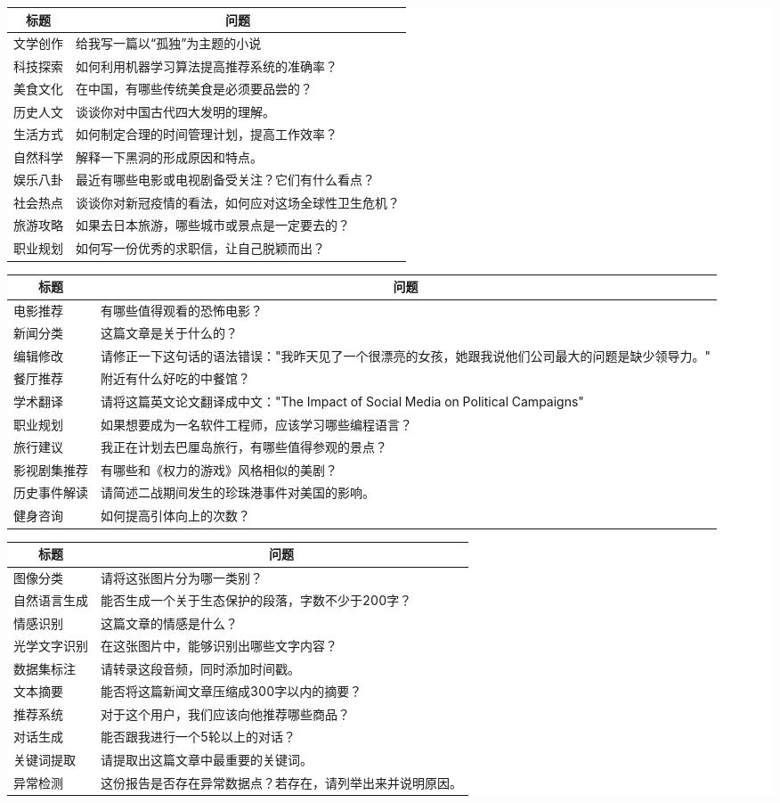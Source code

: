| 标题 | 问题 |
| --- | --- |
| 文学创作 | 给我写一篇以“孤独”为主题的小说 |
| 科技探索 | 如何利用机器学习算法提高推荐系统的准确率？ |
| 美食文化 | 在中国，有哪些传统美食是必须要品尝的？ |
| 历史人文 | 谈谈你对中国古代四大发明的理解。 |
| 生活方式 | 如何制定合理的时间管理计划，提高工作效率？ |
| 自然科学 | 解释一下黑洞的形成原因和特点。 |
| 娱乐八卦 | 最近有哪些电影或电视剧备受关注？它们有什么看点？ |
| 社会热点 | 谈谈你对新冠疫情的看法，如何应对这场全球性卫生危机？ |
| 旅游攻略 | 如果去日本旅游，哪些城市或景点是一定要去的？ |
| 职业规划 | 如何写一份优秀的求职信，让自己脱颖而出？ |

|标题|问题|
|-|-|
|电影推荐|有哪些值得观看的恐怖电影？|
|新闻分类|这篇文章是关于什么的？|
|编辑修改|请修正一下这句话的语法错误："我昨天见了一个很漂亮的女孩，她跟我说他们公司最大的问题是缺少领导力。"|
|餐厅推荐|附近有什么好吃的中餐馆？|
|学术翻译|请将这篇英文论文翻译成中文："The Impact of Social Media on Political Campaigns"|
|职业规划|如果想要成为一名软件工程师，应该学习哪些编程语言？|
|旅行建议|我正在计划去巴厘岛旅行，有哪些值得参观的景点？|
|影视剧集推荐|有哪些和《权力的游戏》风格相似的美剧？|
|历史事件解读|请简述二战期间发生的珍珠港事件对美国的影响。|
|健身咨询|如何提高引体向上的次数？|

| 标题                         | 问题                                                                                                                     |
|------------------------------|--------------------------------------------------------------------------------------------------------------------------|
| 图像分类                     | 请将这张图片分为哪一类别？                                                                                               |
| 自然语言生成                 | 能否生成一个关于生态保护的段落，字数不少于200字？                                                                      |
| 情感识别                     | 这篇文章的情感是什么？                                                                                                   |
| 光学文字识别                 | 在这张图片中，能够识别出哪些文字内容？                                                                                 |
| 数据集标注                   | 请转录这段音频，同时添加时间戳。                                                                                         |
| 文本摘要                     | 能否将这篇新闻文章压缩成300字以内的摘要？                                                                               |
| 推荐系统                     | 对于这个用户，我们应该向他推荐哪些商品？                                                                               |
| 对话生成                     | 能否跟我进行一个5轮以上的对话？                                                                                          |
| 关键词提取                   | 请提取出这篇文章中最重要的关键词。                                                                                      |
| 异常检测                     | 这份报告是否存在异常数据点？若存在，请列举出来并说明原因。                                                            |
